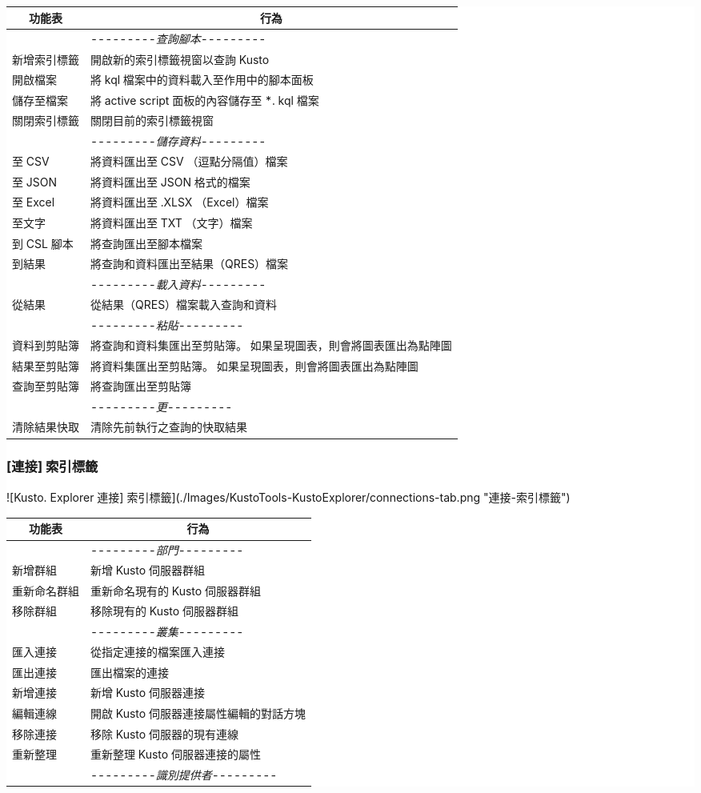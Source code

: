 |功能表| 行為|
|---------------|---------|
||---------*查詢腳本*---------|
|新增索引標籤 | 開啟新的索引標籤視窗以查詢 Kusto |
|開啟檔案| 將 kql 檔案中的資料載入至作用中的腳本面板|
|儲存至檔案| 將 active script 面板的內容儲存至 *. kql 檔案|
|關閉索引標籤| 關閉目前的索引標籤視窗|
||---------*儲存資料*---------|
|至 CSV       | 將資料匯出至 CSV （逗點分隔值）檔案| 
|至 JSON      | 將資料匯出至 JSON 格式的檔案|
|至 Excel     | 將資料匯出至 .XLSX （Excel）檔案|
|至文字      |    將資料匯出至 TXT （文字）檔案| 
|到 CSL 腳本|    將查詢匯出至腳本檔案| 
|到結果   |    將查詢和資料匯出至結果（QRES）檔案|
||---------*載入資料*---------|
|從結果|    從結果（QRES）檔案載入查詢和資料| 
||---------*粘貼*---------|
|資料到剪貼簿|    將查詢和資料集匯出至剪貼簿。 如果呈現圖表，則會將圖表匯出為點陣圖| 
|結果至剪貼簿| 將資料集匯出至剪貼簿。 如果呈現圖表，則會將圖表匯出為點陣圖| 
|查詢至剪貼簿| 將查詢匯出至剪貼簿|
||---------*更*---------|
|清除結果快取| 清除先前執行之查詢的快取結果| 

### <a name="connections-tab"></a>[連接] 索引標籤

![Kusto. Explorer 連接] 索引標籤](./Images/KustoTools-KustoExplorer/connections-tab.png "連接-索引標籤")

|功能表|行為|
|----|----------|
||---------*部門*---------|
|新增群組| 新增 Kusto 伺服器群組|
|重新命名群組| 重新命名現有的 Kusto 伺服器群組|
|移除群組| 移除現有的 Kusto 伺服器群組|
||---------*叢集*---------|
|匯入連接| 從指定連接的檔案匯入連接|
|匯出連接| 匯出檔案的連接|
|新增連接| 新增 Kusto 伺服器連接| 
|編輯連線| 開啟 Kusto 伺服器連接屬性編輯的對話方塊|
|移除連接| 移除 Kusto 伺服器的現有連線|
|重新整理| 重新整理 Kusto 伺服器連接的屬性|
||---------*識別提供者*---------|
